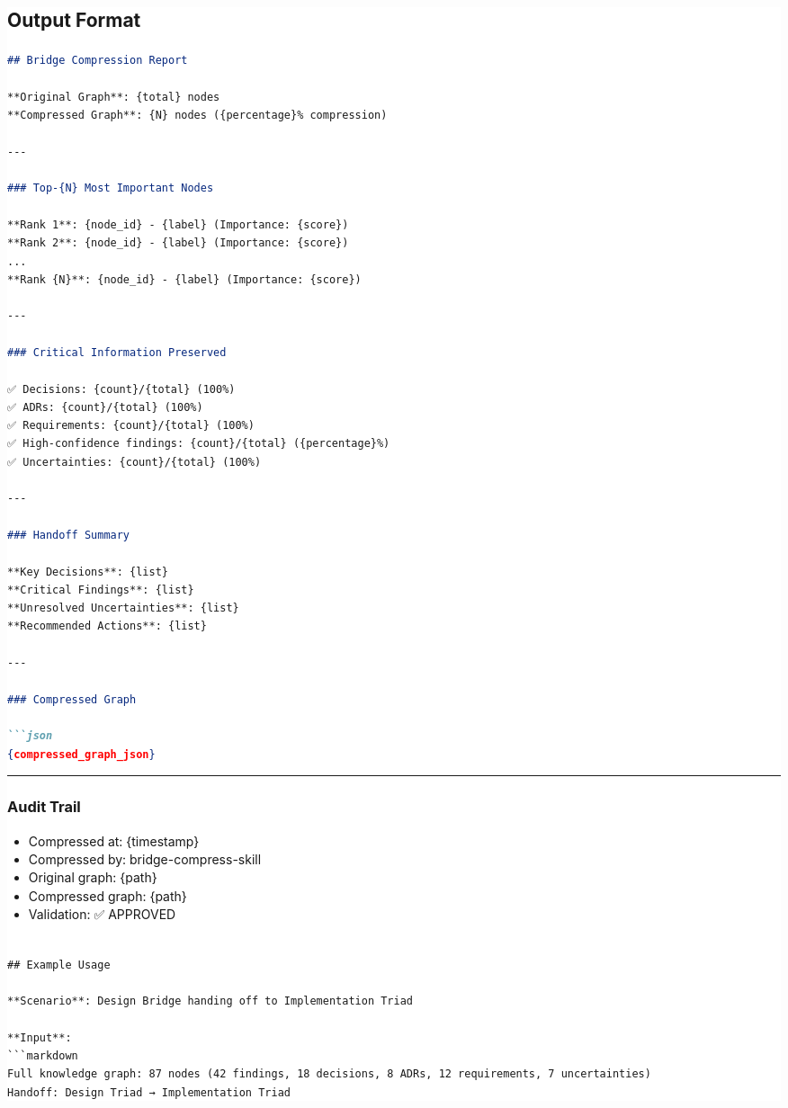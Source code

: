 ## Output Format

```markdown
## Bridge Compression Report

**Original Graph**: {total} nodes
**Compressed Graph**: {N} nodes ({percentage}% compression)

---

### Top-{N} Most Important Nodes

**Rank 1**: {node_id} - {label} (Importance: {score})
**Rank 2**: {node_id} - {label} (Importance: {score})
...
**Rank {N}**: {node_id} - {label} (Importance: {score})

---

### Critical Information Preserved

✅ Decisions: {count}/{total} (100%)
✅ ADRs: {count}/{total} (100%)
✅ Requirements: {count}/{total} (100%)
✅ High-confidence findings: {count}/{total} ({percentage}%)
✅ Uncertainties: {count}/{total} (100%)

---

### Handoff Summary

**Key Decisions**: {list}
**Critical Findings**: {list}
**Unresolved Uncertainties**: {list}
**Recommended Actions**: {list}

---

### Compressed Graph

```json
{compressed_graph_json}
```

---

### Audit Trail

- Compressed at: {timestamp}
- Compressed by: bridge-compress-skill
- Original graph: {path}
- Compressed graph: {path}
- Validation: ✅ APPROVED
```

## Example Usage

**Scenario**: Design Bridge handing off to Implementation Triad

**Input**:
```markdown
Full knowledge graph: 87 nodes (42 findings, 18 decisions, 8 ADRs, 12 requirements, 7 uncertainties)
Handoff: Design Triad → Implementation Triad
```